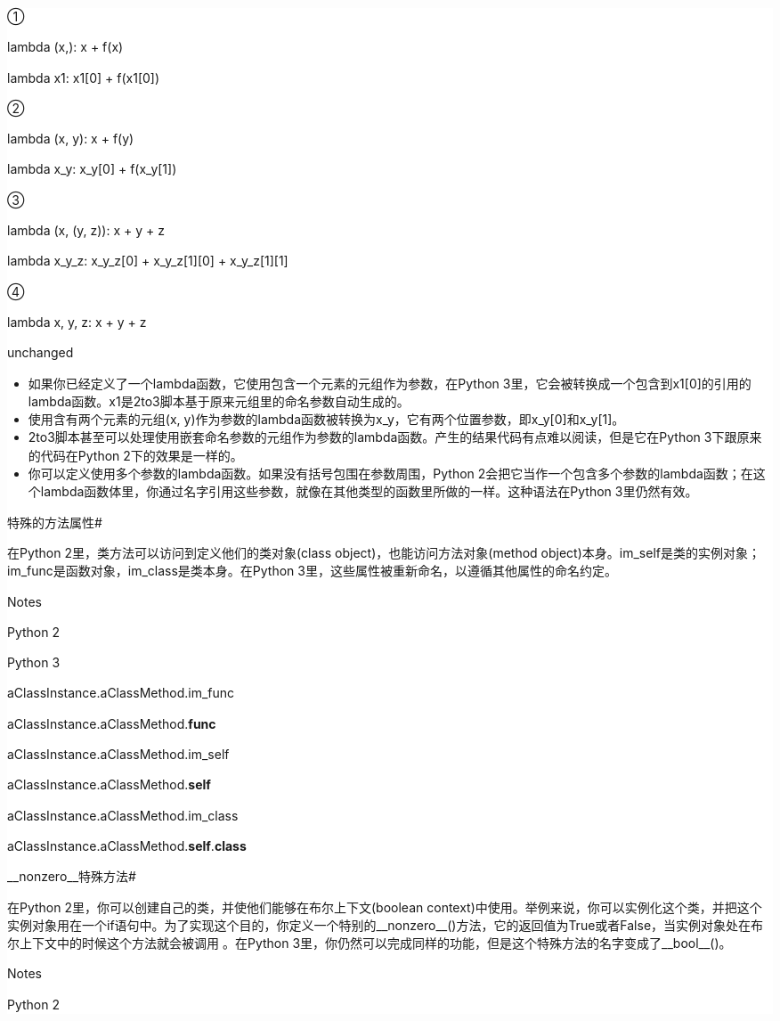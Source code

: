 ①

lambda (x,): x + f(x)

lambda x1: x1[0] + f(x1[0])

②

lambda (x, y): x + f(y)

lambda x_y: x_y[0] + f(x_y[1])

③

lambda (x, (y, z)): x + y + z

lambda x_y_z: x_y_z[0] + x_y_z[1][0] + x_y_z[1][1]

④

lambda x, y, z: x + y + z

unchanged

- 如果你已经定义了一个lambda函数，它使用包含一个元素的元组作为参数，在Python 3里，它会被转换成一个包含到x1[0]的引用的lambda函数。x1是2to3脚本基于原来元组里的命名参数自动生成的。
- 使用含有两个元素的元组(x, y)作为参数的lambda函数被转换为x_y，它有两个位置参数，即x_y[0]和x_y[1]。
- 2to3脚本甚至可以处理使用嵌套命名参数的元组作为参数的lambda函数。产生的结果代码有点难以阅读，但是它在Python 3下跟原来的代码在Python 2下的效果是一样的。
- 你可以定义使用多个参数的lambda函数。如果没有括号包围在参数周围，Python 2会把它当作一个包含多个参数的lambda函数；在这个lambda函数体里，你通过名字引用这些参数，就像在其他类型的函数里所做的一样。这种语法在Python 3里仍然有效。

特殊的方法属性#

在Python 2里，类方法可以访问到定义他们的类对象(class object)，也能访问方法对象(method object)本身。im_self是类的实例对象；im_func是函数对象，im_class是类本身。在Python 3里，这些属性被重新命名，以遵循其他属性的命名约定。

Notes

Python 2

Python 3

aClassInstance.aClassMethod.im_func

aClassInstance.aClassMethod.__func__

aClassInstance.aClassMethod.im_self

aClassInstance.aClassMethod.__self__

aClassInstance.aClassMethod.im_class

aClassInstance.aClassMethod.__self__.__class__

__nonzero__特殊方法#

在Python 2里，你可以创建自己的类，并使他们能够在布尔上下文(boolean context)中使用。举例来说，你可以实例化这个类，并把这个实例对象用在一个if语句中。为了实现这个目的，你定义一个特别的__nonzero__()方法，它的返回值为True或者False，当实例对象处在布尔上下文中的时候这个方法就会被调用 。在Python 3里，你仍然可以完成同样的功能，但是这个特殊方法的名字变成了__bool__()。

Notes

Python 2
